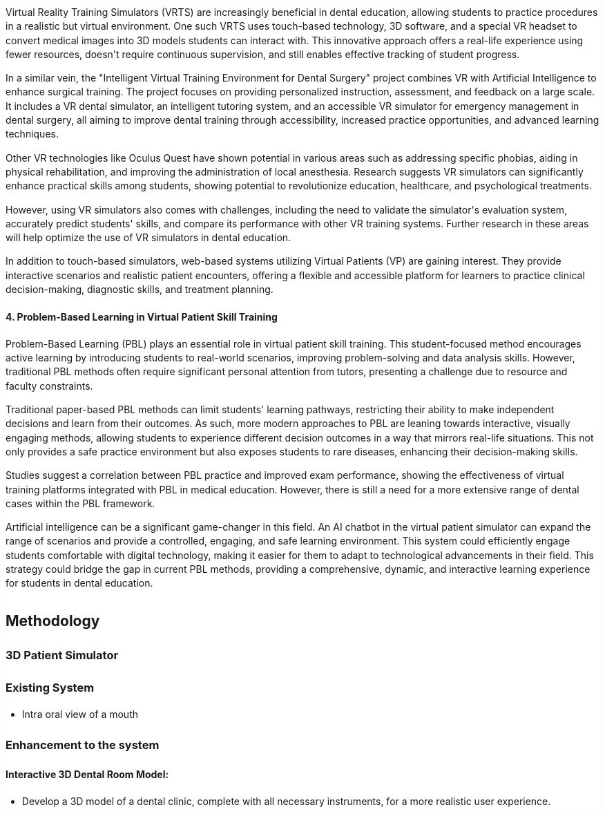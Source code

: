 Virtual Reality Training Simulators (VRTS) are increasingly beneficial in dental education, allowing students to practice procedures in a realistic but virtual environment. One such VRTS uses touch-based technology, 3D software, and a special VR headset to convert medical images into 3D models students can interact with. This innovative approach offers a real-life experience using fewer resources, doesn't require continuous supervision, and still enables effective tracking of student progress.

In a similar vein, the "Intelligent Virtual Training Environment for Dental Surgery" project combines VR with Artificial Intelligence to enhance surgical training. The project focuses on providing personalized instruction, assessment, and feedback on a large scale. It includes a VR dental simulator, an intelligent tutoring system, and an accessible VR simulator for emergency management in dental surgery, all aiming to improve dental training through accessibility, increased practice opportunities, and advanced learning techniques.

Other VR technologies like Oculus Quest have shown potential in various areas such as addressing specific phobias, aiding in physical rehabilitation, and improving the administration of local anesthesia. Research suggests VR simulators can significantly enhance practical skills among students, showing potential to revolutionize education, healthcare, and psychological treatments.

However, using VR simulators also comes with challenges, including the need to validate the simulator's evaluation system, accurately predict students' skills, and compare its performance with other VR training systems. Further research in these areas will help optimize the use of VR simulators in dental education.

In addition to touch-based simulators, web-based systems utilizing Virtual Patients (VP) are gaining interest. They provide interactive scenarios and realistic patient encounters, offering a flexible and accessible platform for learners to practice clinical decision-making, diagnostic skills, and treatment planning.

#### 4.  **Problem-Based Learning in Virtual Patient Skill Training**

Problem-Based Learning (PBL) plays an essential role in virtual patient skill training. This student-focused method encourages active learning by introducing students to real-world scenarios, improving problem-solving and data analysis skills. However, traditional PBL methods often require significant personal attention from tutors, presenting a challenge due to resource and faculty constraints.

Traditional paper-based PBL methods can limit students' learning pathways, restricting their ability to make independent decisions and learn from their outcomes. As such, more modern approaches to PBL are leaning towards interactive, visually engaging methods, allowing students to experience different decision outcomes in a way that mirrors real-life situations. This not only provides a safe practice environment but also exposes students to rare diseases, enhancing their decision-making skills.

Studies suggest a correlation between PBL practice and improved exam performance, showing the effectiveness of virtual training platforms integrated with PBL in medical education. However, there is still a need for a more extensive range of dental cases within the PBL framework.

Artificial intelligence can be a significant game-changer in this field. An AI chatbot in the virtual patient simulator can expand the range of scenarios and provide a controlled, engaging, and safe learning environment. This system could efficiently engage students comfortable with digital technology, making it easier for them to adapt to technological advancements in their field. This strategy could bridge the gap in current PBL methods, providing a comprehensive, dynamic, and interactive learning experience for students in dental education.
 


## Methodology
### 3D Patient Simulator
### Existing System 
- Intra oral view of a mouth
### Enhancement to the system
#### Interactive 3D Dental Room Model: 
- Develop a 3D model of a dental clinic, complete with all necessary instruments, for a more realistic user experience.
